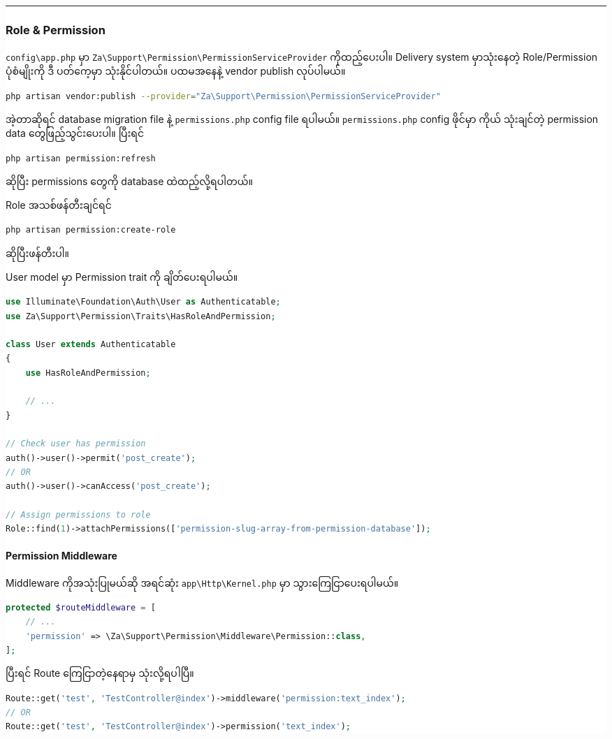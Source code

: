 ***

### Role & Permission

`config\app.php` မှာ `Za\Support\Permission\PermissionServiceProvider` ကိုထည့်ပေးပါ။
Delivery system မှာသုံးနေတဲ့ Role/Permission ပုံစံမျိုးကို ဒီ ပတ်ကေ့မှာ သုံးနိုင်ပါတယ်။
ပထမအနေနဲ့ vendor publish လုပ်ပါမယ်။
```bash
php artisan vendor:publish --provider="Za\Support\Permission\PermissionServiceProvider"
```
အဲ့တာဆိုရင် database migration file နဲ့ `permissions.php` config file ရပါမယ်။ `permissions.php` config ဖိုင်မှာ ကိုယ် သုံးချင်တဲ့ permission data တွေဖြည့်သွင်းပေးပါ။ ပြီးရင်
```bash
php artisan permission:refresh
```
ဆိုပြီး permissions တွေကို database ထဲထည့်လို့ရပါတယ်။

Role အသစ်ဖန်တီးချင်ရင်
```bash
php artisan permission:create-role
```
ဆိုပြီးဖန်တီးပါ။

User model မှာ Permission trait ကို ချိတ်ပေးရပါမယ်။
```php
use Illuminate\Foundation\Auth\User as Authenticatable;
use Za\Support\Permission\Traits\HasRoleAndPermission;

class User extends Authenticatable
{
    use HasRoleAndPermission;

    // ...
}

// Check user has permission
auth()->user()->permit('post_create');
// OR
auth()->user()->canAccess('post_create');

// Assign permissions to role
Role::find(1)->attachPermissions(['permission-slug-array-from-permission-database']);
```

#### Permission Middleware
Middleware ကိုအသုံးပြုမယ်ဆို အရင်ဆုံး `app\Http\Kernel.php` မှာ သွားကြေငြာပေးရပါမယ်။
```php
protected $routeMiddleware = [
    // ...
    'permission' => \Za\Support\Permission\Middleware\Permission::class,
];
```
ပြီးရင် Route ကြေငြာတဲ့နေရာမှ သုံးလို့ရပါပြီ။
```php
Route::get('test', 'TestController@index')->middleware('permission:text_index');
// OR
Route::get('test', 'TestController@index')->permission('text_index');
```


[link-apility-laravel-fcm]: https://github.com/apility/Laravel-FCM
[link-packagist]: https://packagist.org/packages/za/permission
[link-downloads]: https://packagist.org/packages/za/permission
[link-travis]: https://travis-ci.org/za/permission
[link-styleci]: https://styleci.io/repos/12345678
[link-author]: https://github.com/za
[link-contributors]: ../../contributors